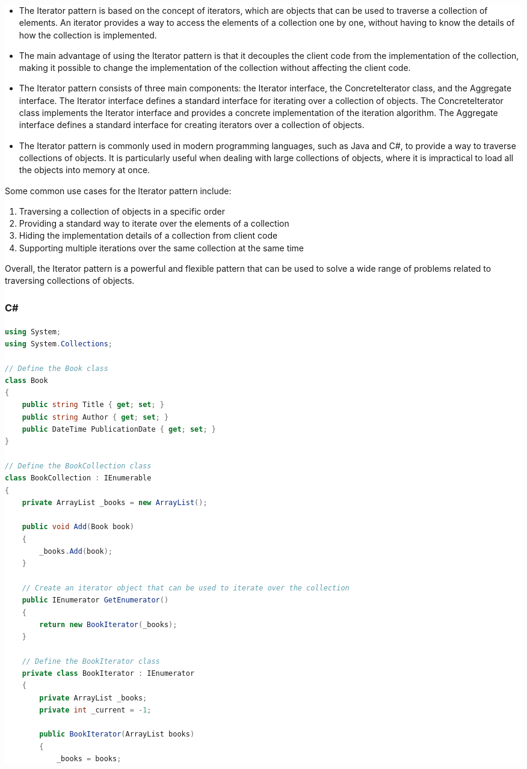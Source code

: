 - The Iterator pattern is based on the concept of iterators, which are objects that can be used to traverse a collection of elements. An iterator provides a way to access the elements of a collection one by one, without having to know the details of how the collection is implemented.

- The main advantage of using the Iterator pattern is that it decouples the client code from the implementation of the collection, making it possible to change the implementation of the collection without affecting the client code.

- The Iterator pattern consists of three main components: the Iterator interface, the ConcreteIterator class, and the Aggregate interface. The Iterator interface defines a standard interface for iterating over a collection of objects. The ConcreteIterator class implements the Iterator interface and provides a concrete implementation of the iteration algorithm. The Aggregate interface defines a standard interface for creating iterators over a collection of objects.

- The Iterator pattern is commonly used in modern programming languages, such as Java and C#, to provide a way to traverse collections of objects. It is particularly useful when dealing with large collections of objects, where it is impractical to load all the objects into memory at once.

Some common use cases for the Iterator pattern include:

1. Traversing a collection of objects in a specific order
2. Providing a standard way to iterate over the elements of a collection
3. Hiding the implementation details of a collection from client code
4. Supporting multiple iterations over the same collection at the same time

Overall, the Iterator pattern is a powerful and flexible pattern that can be used to solve a wide range of problems related to traversing collections of objects.


### C#
```cs
using System;
using System.Collections;

// Define the Book class
class Book
{
    public string Title { get; set; }
    public string Author { get; set; }
    public DateTime PublicationDate { get; set; }
}

// Define the BookCollection class
class BookCollection : IEnumerable
{
    private ArrayList _books = new ArrayList();

    public void Add(Book book)
    {
        _books.Add(book);
    }

    // Create an iterator object that can be used to iterate over the collection
    public IEnumerator GetEnumerator()
    {
        return new BookIterator(_books);
    }

    // Define the BookIterator class
    private class BookIterator : IEnumerator
    {
        private ArrayList _books;
        private int _current = -1;

        public BookIterator(ArrayList books)
        {
            _books = books;
```